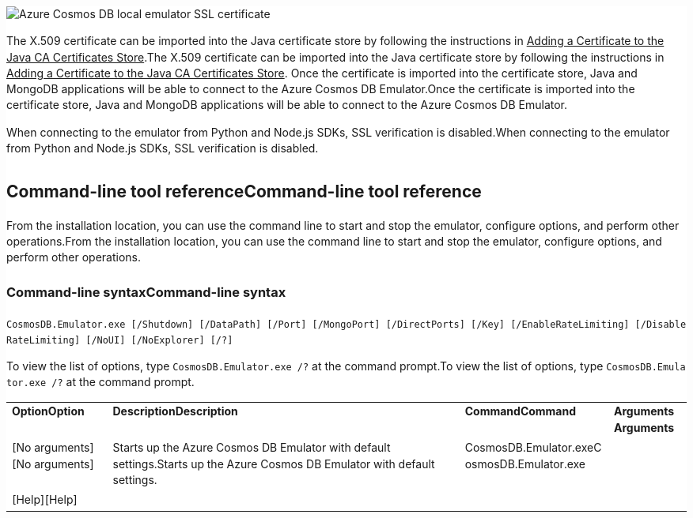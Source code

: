 ![Azure Cosmos DB local emulator SSL certificate](./media/local-emulator/database-local-emulator-ssl_certificate.png)

<span data-ttu-id="85f52-205">The X.509 certificate can be imported into the Java certificate store by following the instructions in [Adding a Certificate to the Java CA Certificates Store](https://docs.microsoft.com/azure/java-add-certificate-ca-store).</span><span class="sxs-lookup"><span data-stu-id="85f52-205">The X.509 certificate can be imported into the Java certificate store by following the instructions in [Adding a Certificate to the Java CA Certificates Store](https://docs.microsoft.com/azure/java-add-certificate-ca-store).</span></span> <span data-ttu-id="85f52-206">Once the certificate is imported into the certificate store, Java and MongoDB applications will be able to connect to the Azure Cosmos DB Emulator.</span><span class="sxs-lookup"><span data-stu-id="85f52-206">Once the certificate is imported into the certificate store, Java and MongoDB applications will be able to connect to the Azure Cosmos DB Emulator.</span></span>

<span data-ttu-id="85f52-207">When connecting to the emulator from Python and Node.js SDKs, SSL verification is disabled.</span><span class="sxs-lookup"><span data-stu-id="85f52-207">When connecting to the emulator from Python and Node.js SDKs, SSL verification is disabled.</span></span>

## <a id="command-line"></a><span data-ttu-id="85f52-208">Command-line tool reference</span><span class="sxs-lookup"><span data-stu-id="85f52-208">Command-line tool reference</span></span>
<span data-ttu-id="85f52-209">From the installation location, you can use the command line to start and stop the emulator, configure options, and perform other operations.</span><span class="sxs-lookup"><span data-stu-id="85f52-209">From the installation location, you can use the command line to start and stop the emulator, configure options, and perform other operations.</span></span>

### <a name="command-line-syntax"></a><span data-ttu-id="85f52-210">Command-line syntax</span><span class="sxs-lookup"><span data-stu-id="85f52-210">Command-line syntax</span></span>

    CosmosDB.Emulator.exe [/Shutdown] [/DataPath] [/Port] [/MongoPort] [/DirectPorts] [/Key] [/EnableRateLimiting] [/DisableRateLimiting] [/NoUI] [/NoExplorer] [/?]

<span data-ttu-id="85f52-211">To view the list of options, type `CosmosDB.Emulator.exe /?` at the command prompt.</span><span class="sxs-lookup"><span data-stu-id="85f52-211">To view the list of options, type `CosmosDB.Emulator.exe /?` at the command prompt.</span></span>

<table>
<tr>
  <td><span data-ttu-id="85f52-212"><strong>Option</strong></span><span class="sxs-lookup"><span data-stu-id="85f52-212"><strong>Option</strong></span></span></td>
  <td><span data-ttu-id="85f52-213"><strong>Description</strong></span><span class="sxs-lookup"><span data-stu-id="85f52-213"><strong>Description</strong></span></span></td>
  <td><span data-ttu-id="85f52-214"><strong>Command</strong></span><span class="sxs-lookup"><span data-stu-id="85f52-214"><strong>Command</strong></span></span></td>
  <td><span data-ttu-id="85f52-215"><strong>Arguments</strong></span><span class="sxs-lookup"><span data-stu-id="85f52-215"><strong>Arguments</strong></span></span></td>
</tr>
<tr>
  <td><span data-ttu-id="85f52-216">[No arguments]</span><span class="sxs-lookup"><span data-stu-id="85f52-216">[No arguments]</span></span></td>
  <td><span data-ttu-id="85f52-217">Starts up the Azure Cosmos DB Emulator with default settings.</span><span class="sxs-lookup"><span data-stu-id="85f52-217">Starts up the Azure Cosmos DB Emulator with default settings.</span></span></td>
  <td><span data-ttu-id="85f52-218">CosmosDB.Emulator.exe</span><span class="sxs-lookup"><span data-stu-id="85f52-218">CosmosDB.Emulator.exe</span></span></td>
  <td></td>
</tr>
<tr>
  <td><span data-ttu-id="85f52-219">[Help]</span><span class="sxs-lookup"><span data-stu-id="85f52-219">[Help]</span></span></td>